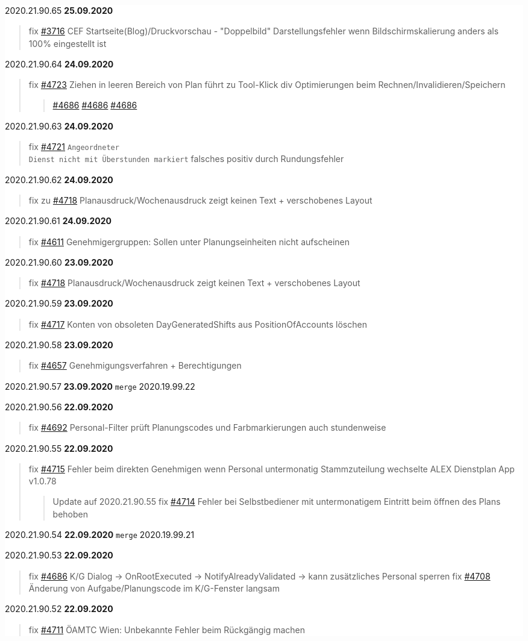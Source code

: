 2020.21.90.65 **25.09.2020**
> fix [#3716]({{page.github}}issues/3716) CEF Startseite(Blog)/Druckvorschau - "Doppelbild" Darstellungsfehler wenn Bildschirmskalierung anders als 100% eingestellt ist

2020.21.90.64 **24.09.2020**
> fix [#4723]({{page.github}}issues/4723) Ziehen in leeren Bereich von Plan führt zu Tool-Klick
> div Optimierungen beim Rechnen/Invalidieren/Speichern
>> [#4686]({{page.github}}issues/4686#issuecomment-698343985) 
>> [#4686]({{page.github}}issues/4686#issuecomment-698344860) 
>> [#4686]({{page.github}}issues/4686#issuecomment-698344860) 

2020.21.90.63 **24.09.2020**
> fix [#4721]({{page.github}}issues/4721) <code>Angeordneter Dienst nicht mit Überstunden markiert</code> falsches positiv durch Rundungsfehler

2020.21.90.62 **24.09.2020**
> fix zu [#4718]({{page.github}}issues/4718#issuecomment-698155510) Planausdruck/Wochenausdruck zeigt keinen Text + verschobenes Layout

2020.21.90.61 **24.09.2020**
> fix [#4611]({{page.github}}issues/4611) Genehmigergruppen: Sollen unter Planungseinheiten nicht aufscheinen

2020.21.90.60 **23.09.2020**
> fix [#4718]({{page.github}}issues/4718) Planausdruck/Wochenausdruck zeigt keinen Text + verschobenes Layout

2020.21.90.59 **23.09.2020**
> fix [#4717]({{page.github}}issues/4717) Konten von obsoleten DayGeneratedShifts aus PositionOfAccounts löschen

2020.21.90.58 **23.09.2020**
> fix [#4657]({{page.github}}issues/4657) Genehmigungsverfahren + Berechtigungen

2020.21.90.57 **23.09.2020**  `merge` 2020.19.99.22

2020.21.90.56 **22.09.2020**
> fix [#4692]({{page.github}}issues/4692) Personal-Filter prüft Planungscodes und Farbmarkierungen auch stundenweise

2020.21.90.55 **22.09.2020**
> fix [#4715]({{page.github}}issues/4715) Fehler beim direkten Genehmigen wenn Personal untermonatig Stammzuteilung wechselte
> ALEX Dienstplan App v1.0.78
>> Update auf 2020.21.90.55
>> fix [#4714]({{page.github}}issues/4714) Fehler bei Selbstbediener mit untermonatigem Eintritt beim öffnen des Plans behoben

2020.21.90.54 **22.09.2020**  `merge` 2020.19.99.21

2020.21.90.53 **22.09.2020**
> fix [#4686]({{page.github}}issues/4686) K/G Dialog -> OnRootExecuted -> NotifyAlreadyValidated -> kann zusätzliches Personal sperren
> fix [#4708]({{page.github}}issues/4708) Änderung von Aufgabe/Planungscode im K/G-Fenster langsam

2020.21.90.52 **22.09.2020**
> fix [#4711]({{page.github}}issues/4711) ÖAMTC Wien: Unbekannte Fehler beim Rückgängig machen
